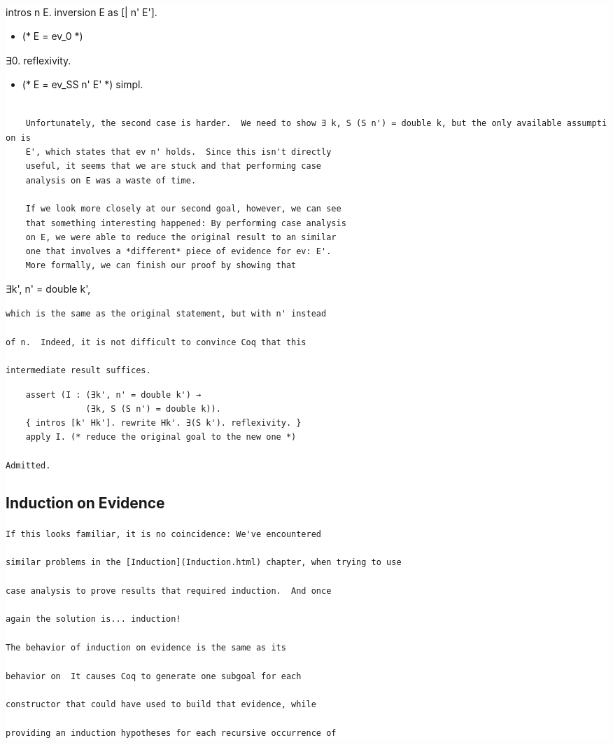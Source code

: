 intros n E. inversion E as [| n' E'].

- (* E = ev_0 *)

∃0\. reflexivity.

- (* E = ev_SS n' E' *) simpl.

```

    Unfortunately, the second case is harder.  We need to show ∃ k, S (S n') = double k, but the only available assumption is
    E', which states that ev n' holds.  Since this isn't directly
    useful, it seems that we are stuck and that performing case
    analysis on E was a waste of time.

    If we look more closely at our second goal, however, we can see
    that something interesting happened: By performing case analysis
    on E, we were able to reduce the original result to an similar
    one that involves a *different* piece of evidence for ev: E'.
    More formally, we can finish our proof by showing that

```

∃k', n' = double k',

    which is the same as the original statement, but with n' instead

    of n.  Indeed, it is not difficult to convince Coq that this

    intermediate result suffices.

```
    assert (I : (∃k', n' = double k') →
                (∃k, S (S n') = double k)).
    { intros [k' Hk']. rewrite Hk'. ∃(S k'). reflexivity. }
    apply I. (* reduce the original goal to the new one *)

Admitted.

```

## Induction on Evidence

    If this looks familiar, it is no coincidence: We've encountered

    similar problems in the [Induction](Induction.html) chapter, when trying to use

    case analysis to prove results that required induction.  And once

    again the solution is... induction!

    The behavior of induction on evidence is the same as its

    behavior on  It causes Coq to generate one subgoal for each

    constructor that could have used to build that evidence, while

    providing an induction hypotheses for each recursive occurrence of
